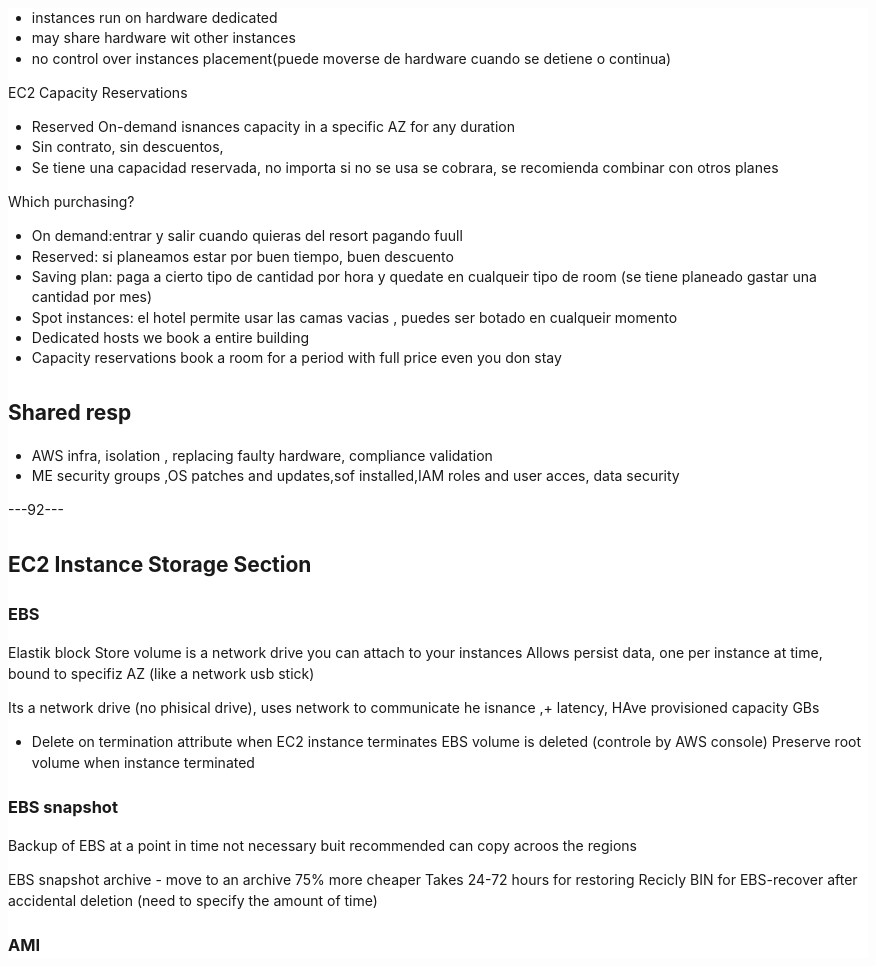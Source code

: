 * instances run on hardware dedicated
* may share hardware wit other instances
* no control over instances placement(puede moverse de hardware cuando se detiene o continua)

EC2 Capacity Reservations

* Reserved On-demand isnances capacity in a specific AZ for any duration
* Sin contrato, sin descuentos, 
* Se tiene una capacidad reservada, no importa si no se usa se cobrara, se recomienda combinar con otros planes


Which purchasing?
* On demand:entrar y salir cuando quieras del resort pagando fuull
* Reserved: si planeamos estar por buen tiempo, buen descuento
* Saving plan: paga a cierto tipo de cantidad por hora y quedate en cualqueir tipo de room (se tiene planeado gastar una cantidad por mes)
* Spot instances: el hotel permite usar las camas vacias , puedes ser botado en cualqueir momento
* Dedicated hosts we book a entire building
* Capacity reservations book a room for a period with full price even you don stay


## Shared resp

* AWS infra, isolation , replacing faulty hardware, compliance validation
* ME security groups ,OS patches and updates,sof installed,IAM roles and user acces, data security

---92---

## EC2 Instance Storage Section

### EBS
 Elastik block Store volume is a network drive you can attach to your instances
 Allows persist data, one per instance at time, bound to specifiz AZ (like a network usb stick)

Its a network drive (no phisical drive), uses network to communicate he isnance ,+ latency, 
 HAve provisioned capacity GBs 

 * Delete on termination attribute
 when EC2 instance terminates EBS volume is deleted (controle by AWS console)
 Preserve root volume when instance terminated

 ### EBS snapshot

 Backup of EBS at a point in time
 not necessary buit recommended
 can copy acroos the regions

 EBS snapshot archive - move to an archive 75% more cheaper
 Takes 24-72 hours for restoring
 Recicly BIN for EBS-recover after accidental deletion (need to specify the amount of time)

 ### AMI
